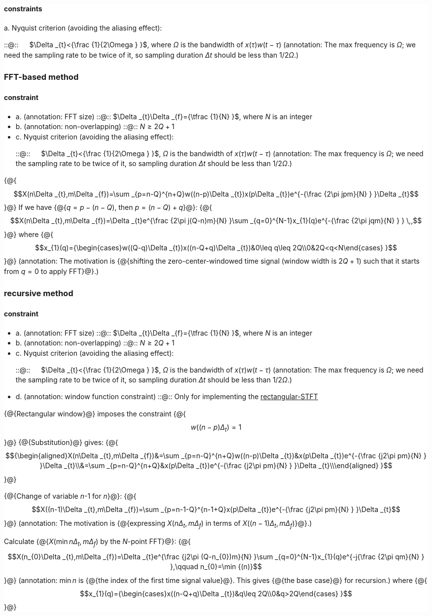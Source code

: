 #### constraints

a. Nyquist criterion \(avoiding the aliasing effect\): <p> ::@:: &emsp; $\Delta _{t}<{\frac {1}{2\Omega } }$, where $\Omega$ is the bandwidth of $x(\tau )w(t-\tau )$ \(annotation: The max frequency is $\Omega$; we need the sampling rate to be twice of it, so sampling duration $\Delta t$ should be less than $1 / 2\Omega$.\) 

### FFT-based method

#### constraint

- a. \(annotation: FFT size\) ::@:: $\Delta _{t}\Delta _{f}={\tfrac {1}{N} }$, where $N$ is an integer 
- b. \(annotation: non-overlapping\) ::@:: $N\geq 2Q+1$ 
- c. Nyquist criterion \(avoiding the aliasing effect\): <p> ::@:: &emsp; $\Delta _{t}<{\frac {1}{2\Omega } }$, $\Omega$ is the bandwidth of $x(\tau )w(t-\tau )$ \(annotation: The max frequency is $\Omega$; we need the sampling rate to be twice of it, so sampling duration $\Delta t$ should be less than $1 / 2\Omega$.\) 

{@{$$X(n\Delta _{t},m\Delta _{f})=\sum _{p=n-Q}^{n+Q}w((n-p)\Delta _{t})x(p\Delta _{t})e^{-{\frac {2\pi jpm}{N} } }\Delta _{t}$$}@} If we have {@{$q=p-(n-Q)$, then $p=(n-Q)+q$}@}: {@{$$X(n\Delta _{t},m\Delta _{f})=\Delta _{t}e^{\frac {2\pi j(Q-n)m}{N} }\sum _{q=0}^{N-1}x_{1}(q)e^{-{\frac {2\pi jqm}{N} } } \,,$$}@} where {@{$$x_{1}(q)={\begin{cases}w((Q-q)\Delta _{t})x((n-Q+q)\Delta _{t})&0\leq q\leq 2Q\\0&2Q<q<N\end{cases} }$$}@} \(annotation: The motivation is {@{shifting the zero-center-windowed time signal \(window width is $2Q + 1$\) such that it starts from $q = 0$ to apply FFT}@}.\) 

### recursive method


#### constraint

- a. \(annotation: FFT size\) ::@:: $\Delta _{t}\Delta _{f}={\tfrac {1}{N} }$, where $N$ is an integer 
- b. \(annotation: non-overlapping\) ::@:: $N\geq 2Q+1$ 
- c. Nyquist criterion \(avoiding the aliasing effect\): <p> ::@:: &emsp; $\Delta _{t}<{\frac {1}{2\Omega } }$, $\Omega$ is the bandwidth of $x(\tau )w(t-\tau )$ \(annotation: The max frequency is $\Omega$; we need the sampling rate to be twice of it, so sampling duration $\Delta t$ should be less than $1 / 2\Omega$.\) 
- d. \(annotation: window function constraint\) ::@:: Only for implementing the [rectangular-STFT](Rectangular%20mask%20short-time%20Fourier%20transform.md) 

{@{Rectangular window}@} imposes the constraint {@{$$w((n-p)\Delta _{t})=1$$}@} {@{Substitution}@} gives: {@{$${\begin{aligned}X(n\Delta _{t},m\Delta _{f})&=\sum _{p=n-Q}^{n+Q}w((n-p)\Delta _{t})&x(p\Delta _{t})e^{-{\frac {j2\pi pm}{N} } }\Delta _{t}\\&=\sum _{p=n-Q}^{n+Q}&x(p\Delta _{t})e^{-{\frac {j2\pi pm}{N} } }\Delta _{t}\\\end{aligned} }$$}@} 

{@{Change of variable _n_-1 for _n_}@}: {@{$$X((n-1)\Delta _{t},m\Delta _{f})=\sum _{p=n-1-Q}^{n-1+Q}x(p\Delta _{t})e^{-{\frac {j2\pi pm}{N} } }\Delta _{t}$$}@} \(annotation: The motivation is {@{expressing $X(n \Delta_t, m \Delta_f)$ in terms of $X((n - 1) \Delta_t, m \Delta_f)$}@}.\) 

Calculate {@{$X(\min {n}\Delta _{t},m\Delta _{f})$ by the _N_-point FFT}@}: {@{$$X(n_{0}\Delta _{t},m\Delta _{f})=\Delta _{t}e^{\frac {j2\pi (Q-n_{0})m}{N} }\sum _{q=0}^{N-1}x_{1}(q)e^{-j{\frac {2\pi qm}{N} } },\qquad n_{0}=\min {(n)}$$}@} \(annotation: $\min n$ is {@{the index of the first time signal value}@}. This gives {@{the base case}@} for recursion.\) where {@{$$x_{1}(q)={\begin{cases}x((n-Q+q)\Delta _{t})&q\leq 2Q\\0&q>2Q\end{cases} }$$}@} 
